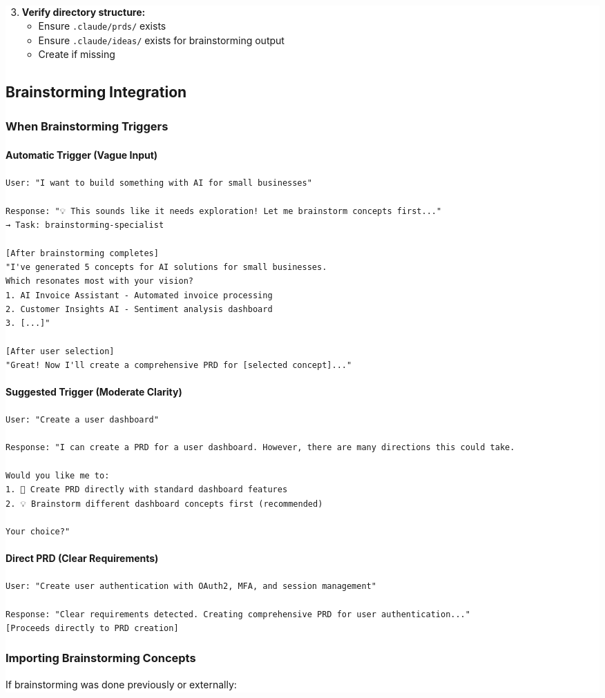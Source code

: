 3. **Verify directory structure:**
   - Ensure `.claude/prds/` exists
   - Ensure `.claude/ideas/` exists for brainstorming output
   - Create if missing

## Brainstorming Integration

### When Brainstorming Triggers

#### Automatic Trigger (Vague Input)
```
User: "I want to build something with AI for small businesses"

Response: "💡 This sounds like it needs exploration! Let me brainstorm concepts first..."
→ Task: brainstorming-specialist

[After brainstorming completes]
"I've generated 5 concepts for AI solutions for small businesses. 
Which resonates most with your vision?
1. AI Invoice Assistant - Automated invoice processing
2. Customer Insights AI - Sentiment analysis dashboard
3. [...]"

[After user selection]
"Great! Now I'll create a comprehensive PRD for [selected concept]..."
```

#### Suggested Trigger (Moderate Clarity)
```
User: "Create a user dashboard"

Response: "I can create a PRD for a user dashboard. However, there are many directions this could take.

Would you like me to:
1. 🎯 Create PRD directly with standard dashboard features
2. 💡 Brainstorm different dashboard concepts first (recommended)

Your choice?"
```

#### Direct PRD (Clear Requirements)
```
User: "Create user authentication with OAuth2, MFA, and session management"

Response: "Clear requirements detected. Creating comprehensive PRD for user authentication..."
[Proceeds directly to PRD creation]
```

### Importing Brainstorming Concepts

If brainstorming was done previously or externally:

